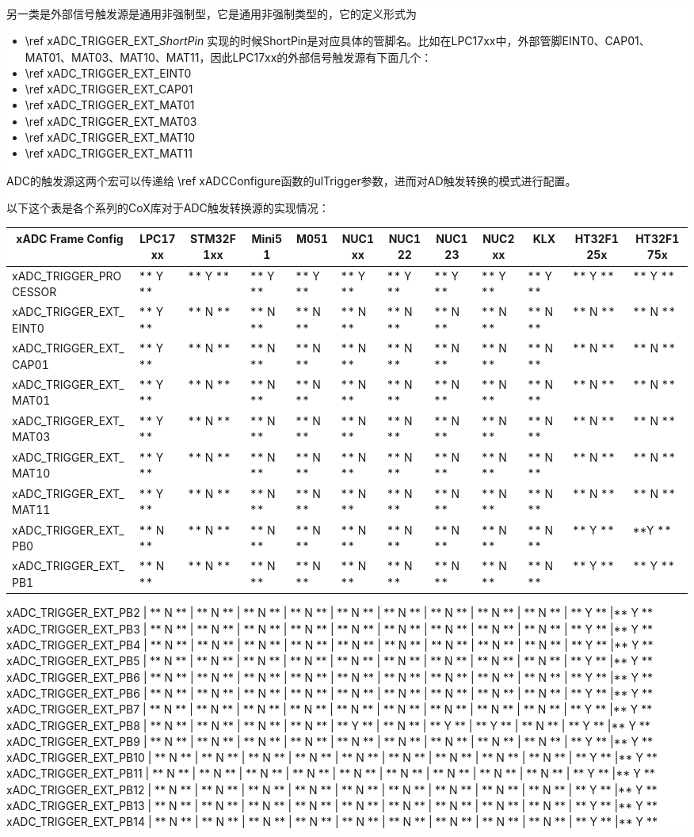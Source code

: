 另一类是外部信号触发源是通用非强制型，它是通用非强制类型的，它的定义形式为 
- \ref xADC_TRIGGER_EXT_$ShortPin$
实现的时候ShortPin是对应具体的管脚名。比如在LPC17xx中，外部管脚EINT0、CAP01、MAT01、MAT03、MAT10、MAT11，因此LPC17xx的外部信号触发源有下面几个：
- \ref xADC_TRIGGER_EXT_EINT0
- \ref xADC_TRIGGER_EXT_CAP01
- \ref xADC_TRIGGER_EXT_MAT01
- \ref xADC_TRIGGER_EXT_MAT03
- \ref xADC_TRIGGER_EXT_MAT10
- \ref xADC_TRIGGER_EXT_MAT11

ADC的触发源这两个宏可以传递给 \ref xADCConfigure函数的ulTrigger参数，进而对AD触发转换的模式进行配置。

以下这个表是各个系列的CoX库对于ADC触发转换源的实现情况：

xADC Frame Config   | LPC17xx| STM32F1xx | Mini51 | M051  | NUC1xx | NUC122 | NUC123 | NUC2xx | KLX   | HT32F125x | HT32F175x              
----------------------|--------|----------|--------|-------|--------|--------|--------|---------|-------|----------|----------
xADC_TRIGGER_PROCESSOR | ** Y ** | ** Y **   |  ** Y ** | ** Y ** | ** Y ** | ** Y ** | ** Y **  | ** Y ** | ** Y ** |  ** Y **  |** Y ** 
xADC_TRIGGER_EXT_EINT0 | ** Y ** | ** N **   |  ** N ** | ** N ** | ** N ** | ** N ** | ** N **  | ** N ** | ** N ** |  ** N **  |** N ** 
xADC_TRIGGER_EXT_CAP01 | ** Y ** | ** N **   |  ** N ** | ** N ** | ** N ** | ** N ** | ** N **  | ** N ** | ** N ** |  ** N **  |** N ** 
xADC_TRIGGER_EXT_MAT01 | ** Y ** | ** N **   |  ** N ** | ** N ** | ** N ** | ** N ** | ** N **  | ** N ** | ** N ** |  ** N **  |** N ** 
xADC_TRIGGER_EXT_MAT03 | ** Y ** | ** N **   |  ** N ** | ** N ** | ** N ** | ** N ** | ** N **  | ** N ** | ** N ** |  ** N **  |** N ** 
xADC_TRIGGER_EXT_MAT10 | ** Y ** | ** N **   |  ** N ** | ** N ** | ** N ** | ** N ** | ** N **  | ** N ** | ** N ** |  ** N **  |** N ** 
xADC_TRIGGER_EXT_MAT11 | ** Y ** | ** N **   |  ** N ** | ** N ** | ** N ** | ** N ** | ** N **  | ** N ** | ** N ** |  ** N **  |** N ** 
xADC_TRIGGER_EXT_PB0 | ** N ** | ** N **   |  ** N ** | ** N ** | ** N ** | ** N ** | ** N **  | ** N ** | ** N ** |  ** Y **  |**Y **
xADC_TRIGGER_EXT_PB1 | ** N ** | ** N **   |  ** N ** | ** N ** | ** N ** | ** N ** | ** N **  | ** N ** | ** N ** |  ** Y **  |** Y **

xADC_TRIGGER_EXT_PB2 | ** N ** | ** N **   |  ** N ** | ** N ** | ** N ** | ** N ** | ** N **  | ** N ** | ** N ** |  ** Y **  |** Y **
xADC_TRIGGER_EXT_PB3 | ** N ** | ** N **   |  ** N ** | ** N ** | ** N ** | ** N ** | ** N **  | ** N ** | ** N ** |  ** Y **  |** Y **
xADC_TRIGGER_EXT_PB4 | ** N ** | ** N **   |  ** N ** | ** N ** | ** N ** | ** N ** | ** N **  | ** N ** | ** N ** |  ** Y **  |** Y **
xADC_TRIGGER_EXT_PB5 | ** N ** | ** N **   |  ** N ** | ** N ** | ** N ** | ** N ** | ** N **  | ** N ** | ** N ** |  ** Y **  |** Y **
xADC_TRIGGER_EXT_PB6 | ** N ** | ** N **   |  ** N ** | ** N ** | ** N ** | ** N ** | ** N **  | ** N ** | ** N ** |  ** Y **  |** Y **
xADC_TRIGGER_EXT_PB6 | ** N ** | ** N **   |  ** N ** | ** N ** | ** N ** | ** N ** | ** N **  | ** N ** | ** N ** |  ** Y **  |** Y **
xADC_TRIGGER_EXT_PB7 | ** N ** | ** N **   |  ** N ** | ** N ** | ** N ** | ** N ** | ** N **  | ** N ** | ** N ** |  ** Y **  |** Y **
xADC_TRIGGER_EXT_PB8 | ** N ** | ** N **   |  ** N ** | ** N ** | ** Y ** | ** N ** | ** Y **  | ** Y ** | ** N ** |  ** Y **  |** Y **
xADC_TRIGGER_EXT_PB9 | ** N ** | ** N **   |  ** N ** | ** N ** | ** N ** | ** N ** | ** N **  | ** N ** | ** N ** |  ** Y **  |** Y **
xADC_TRIGGER_EXT_PB10 | ** N ** | ** N **   |  ** N ** | ** N ** | ** N ** | ** N ** | ** N **  | ** N ** | ** N ** |  ** Y **  |** Y **
xADC_TRIGGER_EXT_PB11 | ** N ** | ** N **   |  ** N ** | ** N ** | ** N ** | ** N ** | ** N **  | ** N ** | ** N ** |  ** Y **  |** Y **
xADC_TRIGGER_EXT_PB12 | ** N ** | ** N **   |  ** N ** | ** N ** | ** N ** | ** N ** | ** N **  | ** N ** | ** N ** |  ** Y **  |** Y **
xADC_TRIGGER_EXT_PB13 | ** N ** | ** N **   |  ** N ** | ** N ** | ** N ** | ** N ** | ** N **  | ** N ** | ** N ** |  ** Y **  |** Y **
xADC_TRIGGER_EXT_PB14 | ** N ** | ** N **   |  ** N ** | ** N ** | ** N ** | ** N ** | ** N **  | ** N ** | ** N ** |  ** Y **  |** Y **